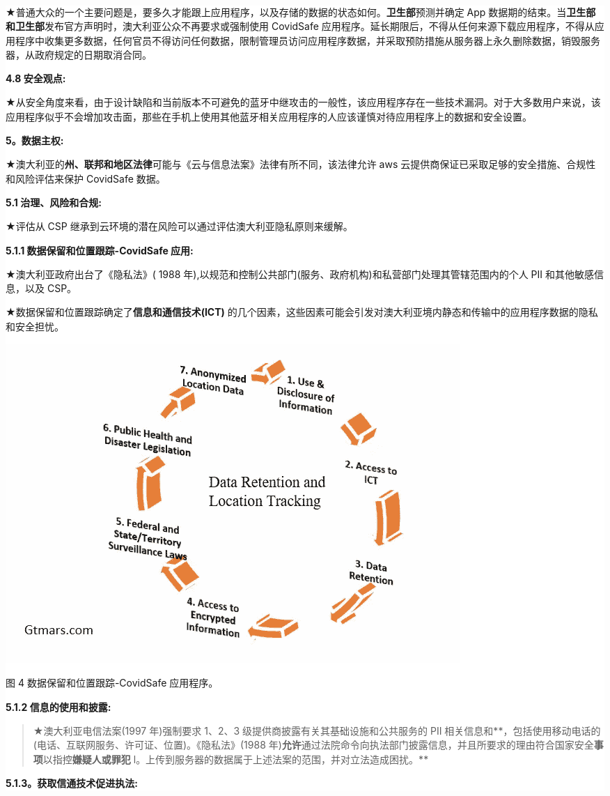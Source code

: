 ★普通大众的一个主要问题是，要多久才能跟上应用程序，以及存储的数据的状态如何。**卫生部**预测并确定 App 数据期的结束。当**卫生部和卫生部**发布官方声明时，澳大利亚公众不再要求或强制使用 CovidSafe 应用程序。延长期限后，不得从任何来源下载应用程序，不得从应用程序中收集更多数据，任何官员不得访问任何数据，限制管理员访问应用程序数据，并采取预防措施从服务器上永久删除数据，销毁服务器，从政府规定的日期取消合同。

**4.8 安全观点:**

★从安全角度来看，由于设计缺陷和当前版本不可避免的蓝牙中继攻击的一般性，该应用程序存在一些技术漏洞。对于大多数用户来说，该应用程序似乎不会增加攻击面，那些在手机上使用其他蓝牙相关应用程序的人应该谨慎对待应用程序上的数据和安全设置。

**5。数据主权:**

★澳大利亚的**州、联邦和地区法律**可能与《云与信息法案》法律有所不同，该法律允许 aws 云提供商保证已采取足够的安全措施、合规性和风险评估来保护 CovidSafe 数据。

**5.1 治理、风险和合规:**

★评估从 CSP 继承到云环境的潜在风险可以通过评估澳大利亚隐私原则来缓解。

**5.1.1 数据保留和位置跟踪-CovidSafe 应用:**

★澳大利亚政府出台了《隐私法》( 1988 年),以规范和控制公共部门(服务、政府机构)和私营部门处理其管辖范围内的个人 PII 和其他敏感信息，以及 CSP。

★数据保留和位置跟踪确定了**信息和通信技术(ICT)** 的几个因素，这些因素可能会引发对澳大利亚境内静态和传输中的应用程序数据的隐私和安全担忧。

![](img/ef803aa072c7ff34de2426099407b23d.png)

图 4 数据保留和位置跟踪-CovidSafe 应用程序。

**5.1.2 信息的使用和披露:**

> ★澳大利亚电信法案(1997 年)强制要求 1、2、3 级提供商披露有关其基础设施和公共服务的 PII 相关信息和**，包括使用移动电话的(电话、互联网服务、许可证、位置)。《隐私法》(1988 年)**允许**通过法院命令向执法部门披露信息，并且所要求的理由符合国家安全**事项**以指控**嫌疑人或罪犯** l。上传到服务器的数据属于上述法案的范围，并对立法造成困扰。**

****5.1.3。获取信通技术促进执法:****
